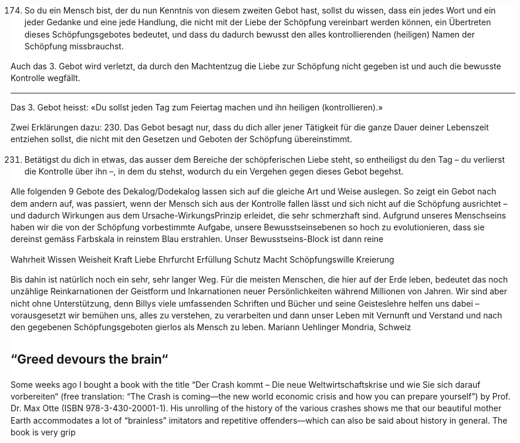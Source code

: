 174. So du ein Mensch bist, der du nun Kenntnis von diesem zweiten Gebot hast, sollst
du wissen, dass ein jedes Wort und ein jeder Gedanke und eine jede Handlung, die
nicht mit der Liebe der Schöpfung vereinbart werden können, ein Übertreten dieses
Schöpfungsgebotes bedeutet, und dass du dadurch bewusst den alles kontrollierenden (heiligen) Namen der Schöpfung missbrauchst.

Auch das 3. Gebot wird verletzt, da durch den Machtentzug die Liebe zur Schöpfung nicht gegeben ist
und auch die bewusste Kontrolle wegfällt.


-----

Das 3. Gebot heisst: «Du sollst jeden Tag zum Feiertag machen und ihn heiligen (kontrollieren).»

Zwei Erklärungen dazu:
230. Das Gebot besagt nur, dass du dich aller jener Tätigkeit für die ganze Dauer deiner
Lebenszeit entziehen sollst, die nicht mit den Gesetzen und Geboten der Schöpfung
übereinstimmt.

231. Betätigst du dich in etwas, das ausser dem Bereiche der schöpferischen Liebe steht,
so entheiligst du den Tag – du verlierst die Kontrolle über ihn –, in dem du stehst, wodurch du ein Vergehen gegen dieses Gebot begehst.


Alle folgenden 9 Gebote des Dekalog/Dodekalog lassen sich auf die gleiche Art und Weise auslegen.
So zeigt ein Gebot nach dem andern auf, was passiert, wenn der Mensch sich aus der Kontrolle fallen
lässt und sich nicht auf die Schöpfung ausrichtet – und dadurch Wirkungen aus dem Ursache-WirkungsPrinzip erleidet, die sehr schmerzhaft sind.
Aufgrund unseres Menschseins haben wir die von der Schöpfung vorbestimmte Aufgabe, unsere Bewusstseinsebenen so hoch zu evolutionieren, dass sie dereinst gemäss Farbskala in reinstem Blau erstrahlen.
Unser Bewusstseins-Block ist dann reine


Wahrheit
Wissen
Weisheit
Kraft
Liebe
Ehrfurcht
Erfüllung
Schutz
Macht
Schöpfungswille
Kreierung


Bis dahin ist natürlich noch ein sehr, sehr langer Weg. Für die meisten Menschen, die hier auf der Erde
leben, bedeutet das noch unzählige Reinkarnationen der Geistform und Inkarnationen neuer Persönlichkeiten während Millionen von Jahren. Wir sind aber nicht ohne Unterstützung, denn Billys viele umfassenden Schriften und Bücher und seine Geisteslehre helfen uns dabei – vorausgesetzt wir bemühen uns, alles
zu verstehen, zu verarbeiten und dann unser Leben mit Vernunft und Verstand und nach den gegebenen
Schöpfungsgeboten gierlos als Mensch zu leben.
Mariann Uehlinger Mondria, Schweiz

## “Greed devours the brain“
Some weeks ago I bought a book with the title “Der Crash kommt – Die neue Weltwirtschaftskrise und wie
Sie sich darauf vorbereiten“ (free translation: “The Crash is coming—the new world economic crisis and
how you can prepare yourself”) by Prof. Dr. Max Otte (ISBN 978-3-430-20001-1). His unrolling of the
history of the various crashes shows me that our beautiful mother Earth accommodates a lot of “brainless”
imitators and repetitive offenders—which can also be said about history in general. The book is very grip
